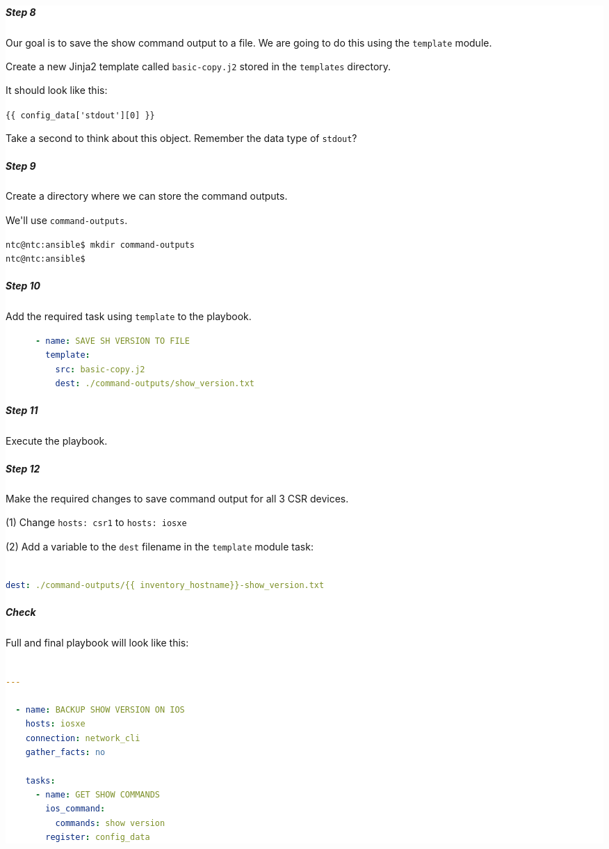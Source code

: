 ##### Step 8

Our goal is to save the show command output to a file.  We are going to do this using the `template` module.

Create a new Jinja2 template called `basic-copy.j2` stored in the `templates` directory.  

It should look like this:

```
{{ config_data['stdout'][0] }}
```

Take a second to think about this object.  Remember the data type of `stdout`?

##### Step 9

Create a directory where we can store the command outputs.  

We'll use `command-outputs`.

```
ntc@ntc:ansible$ mkdir command-outputs
ntc@ntc:ansible$
```

##### Step 10

Add the required task using `template` to the playbook.

```yaml
      - name: SAVE SH VERSION TO FILE
        template:
          src: basic-copy.j2
          dest: ./command-outputs/show_version.txt
```

##### Step 11

Execute the playbook.

##### Step 12

Make the required changes to save command output for all 3 CSR devices.

(1) Change `hosts: csr1` to `hosts: iosxe`


(2) Add a variable to the `dest` filename in the `template` module task:

```yaml

dest: ./command-outputs/{{ inventory_hostname}}-show_version.txt
```

##### Check

Full and final playbook will look like this:

```yaml

---

  - name: BACKUP SHOW VERSION ON IOS
    hosts: iosxe
    connection: network_cli
    gather_facts: no

    tasks:
      - name: GET SHOW COMMANDS
        ios_command:
          commands: show version
        register: config_data

```